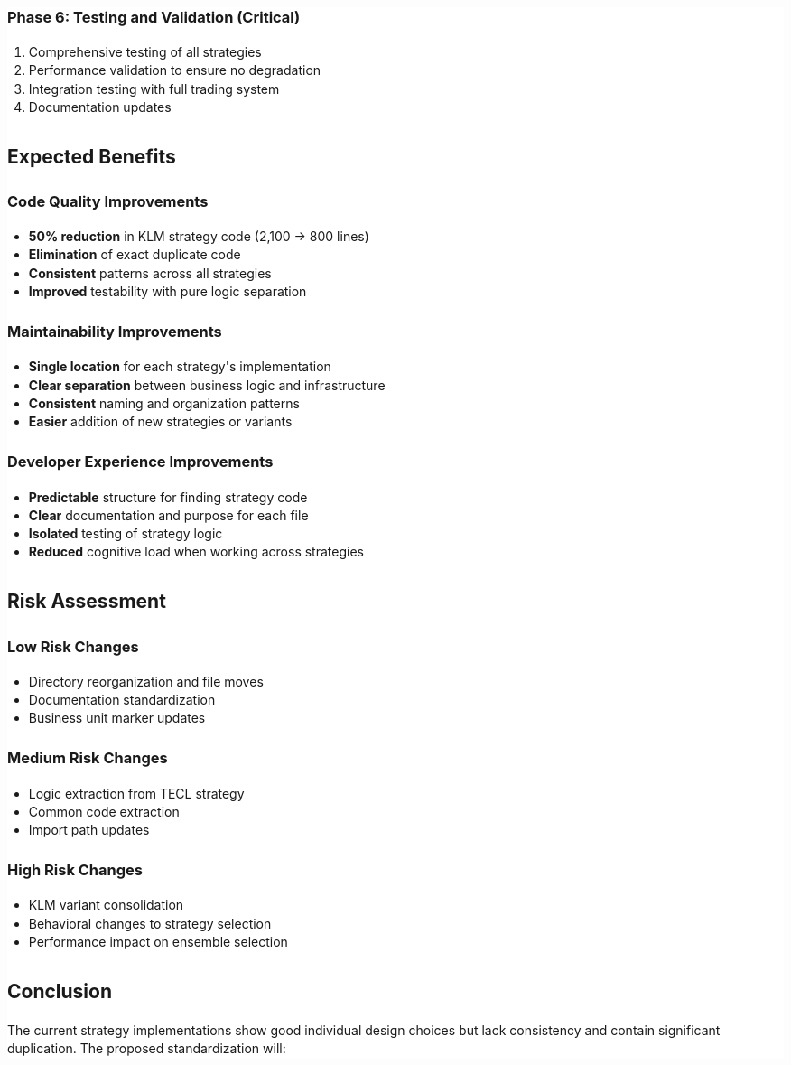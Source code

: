 ### Phase 6: Testing and Validation (Critical)
1. Comprehensive testing of all strategies
2. Performance validation to ensure no degradation
3. Integration testing with full trading system
4. Documentation updates

## Expected Benefits

### Code Quality Improvements
- **50% reduction** in KLM strategy code (2,100 → 800 lines)
- **Elimination** of exact duplicate code
- **Consistent** patterns across all strategies
- **Improved** testability with pure logic separation

### Maintainability Improvements
- **Single location** for each strategy's implementation
- **Clear separation** between business logic and infrastructure
- **Consistent** naming and organization patterns
- **Easier** addition of new strategies or variants

### Developer Experience Improvements
- **Predictable** structure for finding strategy code
- **Clear** documentation and purpose for each file
- **Isolated** testing of strategy logic
- **Reduced** cognitive load when working across strategies

## Risk Assessment

### Low Risk Changes
- Directory reorganization and file moves
- Documentation standardization
- Business unit marker updates

### Medium Risk Changes
- Logic extraction from TECL strategy
- Common code extraction
- Import path updates

### High Risk Changes
- KLM variant consolidation
- Behavioral changes to strategy selection
- Performance impact on ensemble selection

## Conclusion

The current strategy implementations show good individual design choices but lack consistency and contain significant duplication. The proposed standardization will:

